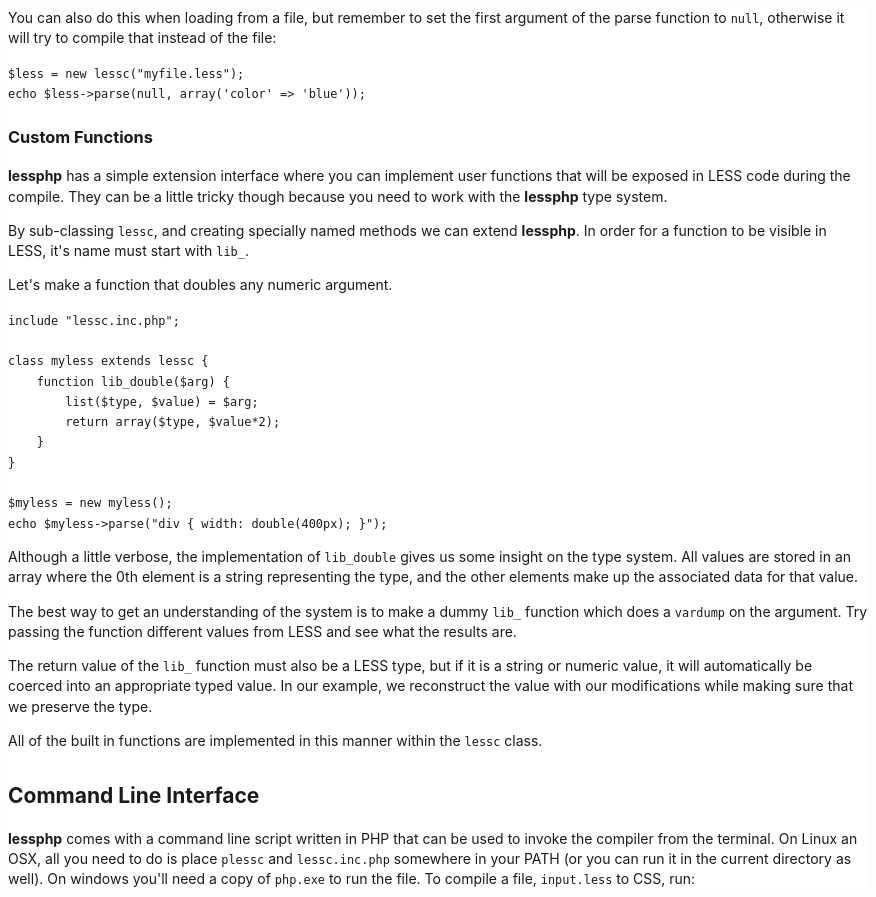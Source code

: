 You can also do this when loading from a file, but remember to set the first
argument of the parse function to `null`, otherwise it will try to compile that
instead of the file:

    $less = new lessc("myfile.less");
    echo $less->parse(null, array('color' => 'blue'));

<a name="php-funcs"></a>
### Custom Functions

**lessphp** has a simple extension interface where you can implement user
functions that will be exposed in LESS code during the compile. They can be a
little tricky though because you need to work with the  **lessphp** type system.

By sub-classing `lessc`, and creating specially named methods we can extend
**lessphp**. In order for a function to be visible in LESS, it's name must
start with `lib_`.

Let's make a function that doubles any numeric argument.

    include "lessc.inc.php";

    class myless extends lessc {
        function lib_double($arg) {
            list($type, $value) = $arg;
            return array($type, $value*2);
        }
    }

    $myless = new myless();
    echo $myless->parse("div { width: double(400px); }");

Although a little verbose, the implementation of `lib_double` gives us some
insight on the type system. All values are stored in an array where the 0th
element is a string representing the type, and the other elements make up the
associated data for that value.

The best way to get an understanding of the system is to make a dummy `lib_`
function which does a `vardump` on the argument. Try passing the function
different values from LESS and see what the results are.

The return value of the `lib_` function must also be a LESS type, but if it is
a string or numeric value, it will automatically be coerced into an appropriate
typed value. In our example, we reconstruct the value with our modifications
while making sure that we preserve the type.

All of the built in functions are implemented in this manner within the `lessc`
class.

<a name="cli"></a>
## Command Line Interface

**lessphp** comes with a command line script written in PHP that can be used to
invoke the compiler from the terminal. On Linux an OSX, all you need to do is
place `plessc` and `lessc.inc.php` somewhere in your PATH (or you can run it in
the current directory as well). On windows you'll need a copy of `php.exe` to
run the file. To compile a file, `input.less` to CSS, run:
